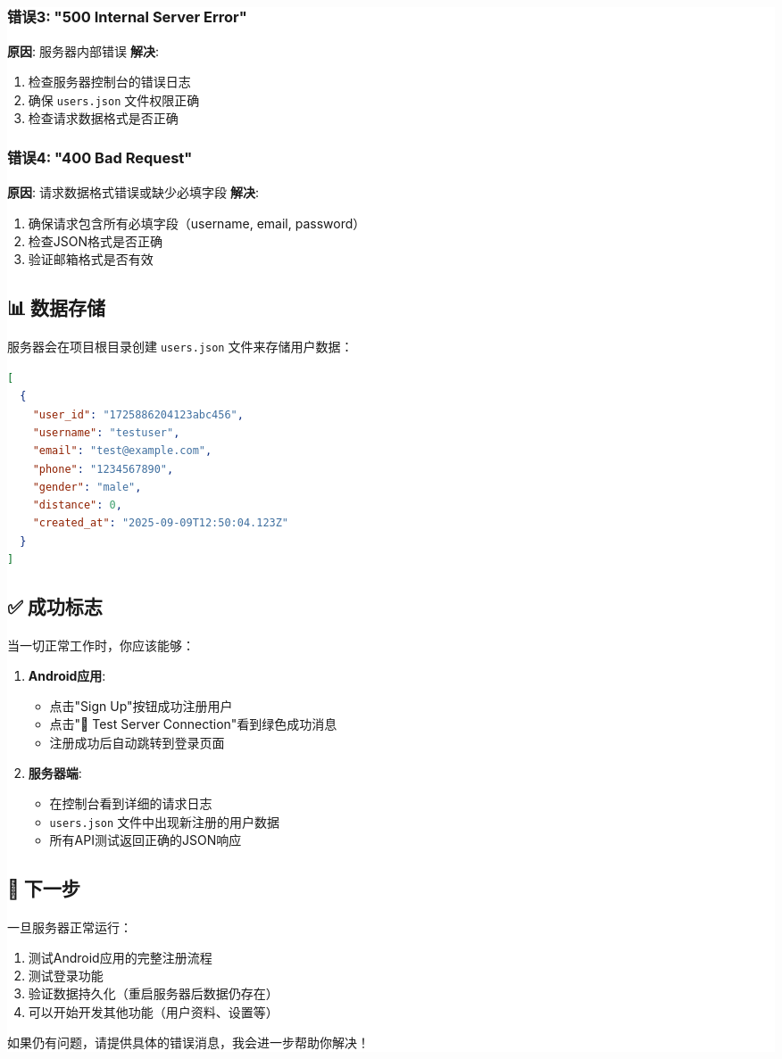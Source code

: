 ### 错误3: "500 Internal Server Error"
**原因**: 服务器内部错误
**解决**:
1. 检查服务器控制台的错误日志
2. 确保 `users.json` 文件权限正确
3. 检查请求数据格式是否正确

### 错误4: "400 Bad Request"
**原因**: 请求数据格式错误或缺少必填字段
**解决**:
1. 确保请求包含所有必填字段（username, email, password）
2. 检查JSON格式是否正确
3. 验证邮箱格式是否有效

## 📊 数据存储

服务器会在项目根目录创建 `users.json` 文件来存储用户数据：

```json
[
  {
    "user_id": "1725886204123abc456",
    "username": "testuser",
    "email": "test@example.com",
    "phone": "1234567890",
    "gender": "male",
    "distance": 0,
    "created_at": "2025-09-09T12:50:04.123Z"
  }
]
```

## ✅ 成功标志

当一切正常工作时，你应该能够：

1. **Android应用**:
   - 点击"Sign Up"按钮成功注册用户
   - 点击"🔧 Test Server Connection"看到绿色成功消息
   - 注册成功后自动跳转到登录页面

2. **服务器端**:
   - 在控制台看到详细的请求日志
   - `users.json` 文件中出现新注册的用户数据
   - 所有API测试返回正确的JSON响应

## 🚀 下一步

一旦服务器正常运行：
1. 测试Android应用的完整注册流程
2. 测试登录功能
3. 验证数据持久化（重启服务器后数据仍存在）
4. 可以开始开发其他功能（用户资料、设置等）

如果仍有问题，请提供具体的错误消息，我会进一步帮助你解决！ 